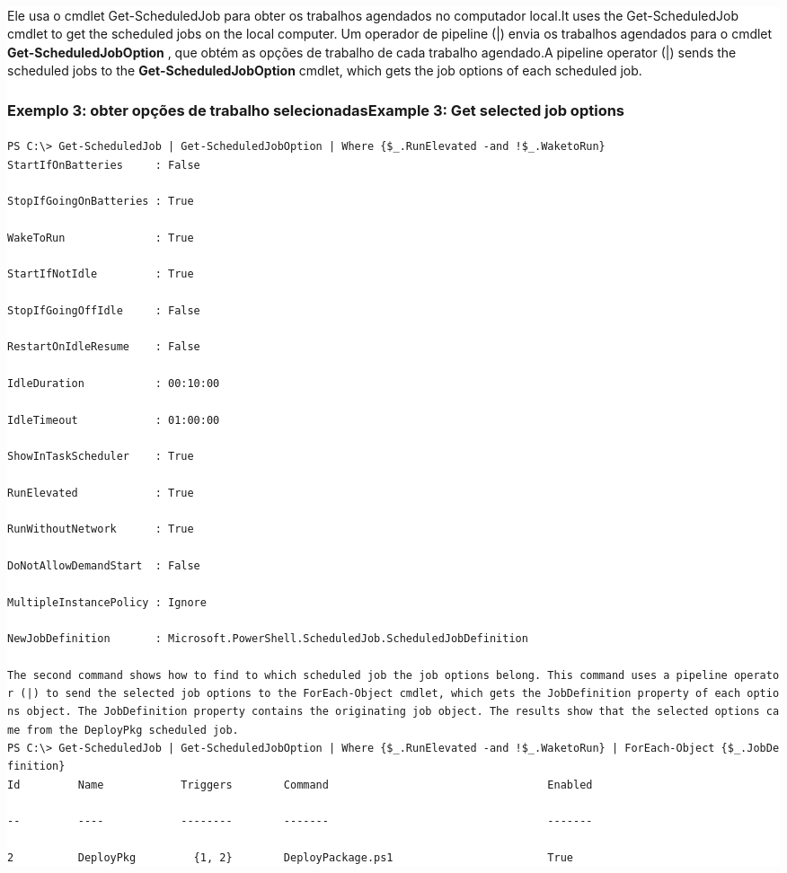 <span data-ttu-id="c7049-127">Ele usa o cmdlet Get-ScheduledJob para obter os trabalhos agendados no computador local.</span><span class="sxs-lookup"><span data-stu-id="c7049-127">It uses the Get-ScheduledJob cmdlet to get the scheduled jobs on the local computer.</span></span>
<span data-ttu-id="c7049-128">Um operador de pipeline (|) envia os trabalhos agendados para o cmdlet **Get-ScheduledJobOption** , que obtém as opções de trabalho de cada trabalho agendado.</span><span class="sxs-lookup"><span data-stu-id="c7049-128">A pipeline operator (|) sends the scheduled jobs to the **Get-ScheduledJobOption** cmdlet, which gets the job options of each scheduled job.</span></span>

### <span data-ttu-id="c7049-129">Exemplo 3: obter opções de trabalho selecionadas</span><span class="sxs-lookup"><span data-stu-id="c7049-129">Example 3: Get selected job options</span></span>

```
PS C:\> Get-ScheduledJob | Get-ScheduledJobOption | Where {$_.RunElevated -and !$_.WaketoRun}
StartIfOnBatteries     : False

StopIfGoingOnBatteries : True

WakeToRun              : True

StartIfNotIdle         : True

StopIfGoingOffIdle     : False

RestartOnIdleResume    : False

IdleDuration           : 00:10:00

IdleTimeout            : 01:00:00

ShowInTaskScheduler    : True

RunElevated            : True

RunWithoutNetwork      : True

DoNotAllowDemandStart  : False

MultipleInstancePolicy : Ignore

NewJobDefinition       : Microsoft.PowerShell.ScheduledJob.ScheduledJobDefinition

The second command shows how to find to which scheduled job the job options belong. This command uses a pipeline operator (|) to send the selected job options to the ForEach-Object cmdlet, which gets the JobDefinition property of each options object. The JobDefinition property contains the originating job object. The results show that the selected options came from the DeployPkg scheduled job.
PS C:\> Get-ScheduledJob | Get-ScheduledJobOption | Where {$_.RunElevated -and !$_.WaketoRun} | ForEach-Object {$_.JobDefinition}
Id         Name            Triggers        Command                                  Enabled

--         ----            --------        -------                                  -------

2          DeployPkg         {1, 2}        DeployPackage.ps1                        True
```
